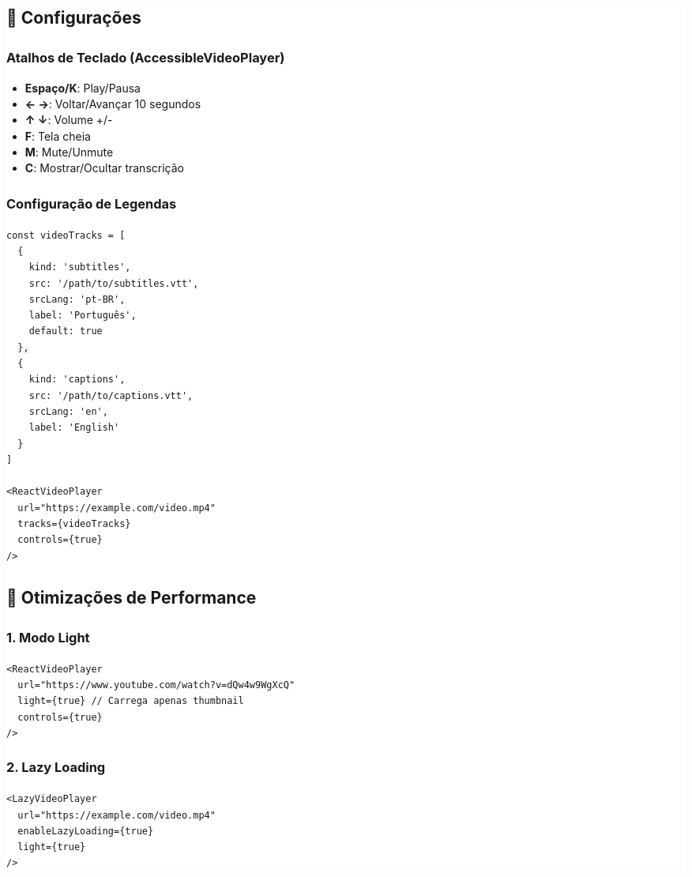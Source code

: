 ## 🔧 Configurações

### Atalhos de Teclado (AccessibleVideoPlayer)
- **Espaço/K**: Play/Pausa
- **← →**: Voltar/Avançar 10 segundos
- **↑ ↓**: Volume +/-
- **F**: Tela cheia
- **M**: Mute/Unmute
- **C**: Mostrar/Ocultar transcrição

### Configuração de Legendas
```tsx
const videoTracks = [
  {
    kind: 'subtitles',
    src: '/path/to/subtitles.vtt',
    srcLang: 'pt-BR',
    label: 'Português',
    default: true
  },
  {
    kind: 'captions',
    src: '/path/to/captions.vtt',
    srcLang: 'en',
    label: 'English'
  }
]

<ReactVideoPlayer
  url="https://example.com/video.mp4"
  tracks={videoTracks}
  controls={true}
/>
```

## 🚀 Otimizações de Performance

### 1. Modo Light
```tsx
<ReactVideoPlayer
  url="https://www.youtube.com/watch?v=dQw4w9WgXcQ"
  light={true} // Carrega apenas thumbnail
  controls={true}
/>
```

### 2. Lazy Loading
```tsx
<LazyVideoPlayer
  url="https://example.com/video.mp4"
  enableLazyLoading={true}
  light={true}
/>
```
